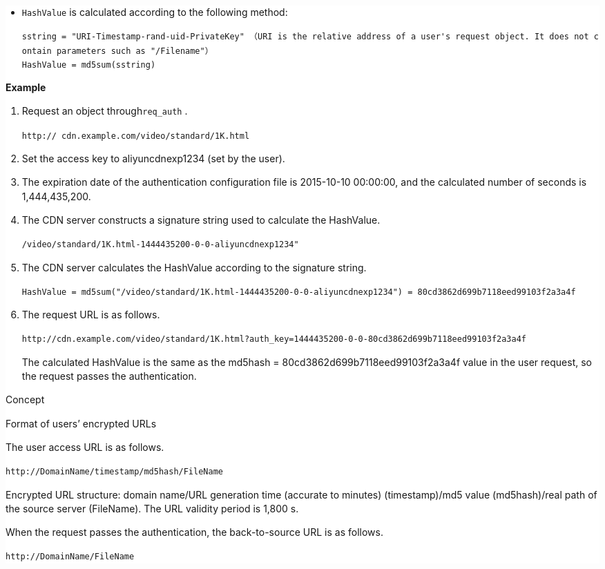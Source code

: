 -   `HashValue` is calculated according to the following method:

    ```
    sstring = "URI-Timestamp-rand-uid-PrivateKey" （URI is the relative address of a user's request object. It does not contain parameters such as "/Filename"）
    HashValue = md5sum(sstring)
    ```


**Example**

1.  Request an object through`req_auth` .

    ```
    http:// cdn.example.com/video/standard/1K.html
    ```

2.  Set the access key to aliyuncdnexp1234 \(set by the user\).
3.  The expiration date of the authentication configuration file is 2015-10-10 00:00:00, and the calculated number of seconds is 1,444,435,200.
4.  The CDN server constructs a signature string used to calculate the HashValue.

    ```
    /video/standard/1K.html-1444435200-0-0-aliyuncdnexp1234"
    ```

5.  The CDN server calculates the HashValue according to the signature string.

    ```
    HashValue = md5sum("/video/standard/1K.html-1444435200-0-0-aliyuncdnexp1234") = 80cd3862d699b7118eed99103f2a3a4f
    ```

6.  The request URL is as follows.

    ```
    http://cdn.example.com/video/standard/1K.html?auth_key=1444435200-0-0-80cd3862d699b7118eed99103f2a3a4f
    ```

    The calculated HashValue is the same as the md5hash = 80cd3862d699b7118eed99103f2a3a4f value in the user request, so the request passes the authentication.


Concept

Format of users’ encrypted URLs

The user access URL is as follows.

```
http://DomainName/timestamp/md5hash/FileName
```

Encrypted URL structure: domain name/URL generation time \(accurate to minutes\) \(timestamp\)/md5 value \(md5hash\)/real path of the source server \(FileName\). The URL validity period is 1,800 s.

When the request passes the authentication, the back-to-source URL is as follows.

```
http://DomainName/FileName
```
